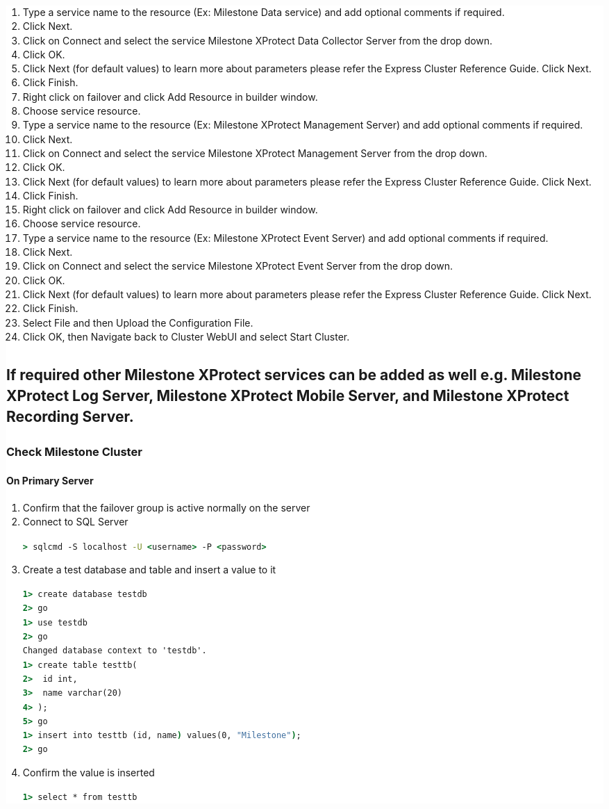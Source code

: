 1. Type a service name to the resource (Ex: Milestone Data service) and add optional comments if required.
1. Click Next.
1. Click on Connect and select the service Milestone XProtect Data Collector Server from the drop down.
1. Click OK.
1. Click Next (for default values) to learn more about parameters please refer the Express Cluster Reference Guide. Click Next.
1. Click Finish.
1. Right click on failover and click Add Resource in builder window.
1. Choose service resource.
1. Type a service name to the resource (Ex: Milestone XProtect Management Server) and add optional comments if required.
1. Click Next.
1. Click on Connect and select the service Milestone XProtect Management Server from the drop down.
1. Click OK.
1. Click Next (for default values) to learn more about parameters please refer the Express Cluster Reference Guide. Click Next.
1. Click Finish.
1. Right click on failover and click Add Resource in builder window.
1. Choose service resource.
1. Type a service name to the resource (Ex: Milestone XProtect Event Server) and add optional comments if required.
1. Click Next.
1. Click on Connect and select the service Milestone XProtect Event Server from the drop down.
1. Click OK.
1. Click Next (for default values) to learn more about parameters please refer the Express Cluster Reference Guide. Click Next.
1. Click Finish.
1. Select File and then Upload the Configuration File.
1. Click OK, then Navigate back to Cluster WebUI and select Start Cluster.
	
## If required other Milestone XProtect services can be added as well e.g. Milestone XProtect Log Server, Milestone XProtect Mobile Server, and Milestone XProtect Recording Server. 		

### Check Milestone Cluster
#### On Primary Server
1. Confirm that the failover group is active normally on the server
1. Connect to SQL Server
   	```bat
	> sqlcmd -S localhost -U <username> -P <password>
	```
2. Create a test database and table and insert a value to it
	```bat
	1> create database testdb
	2> go
	1> use testdb
	2> go
	Changed database context to 'testdb'.
	1> create table testtb(
	2>  id int,
	3>  name varchar(20)
	4> );
	5> go
	1> insert into testtb (id, name) values(0, "Milestone");
	2> go
	```
1. Confirm the value is inserted
	```bat
	1> select * from testtb